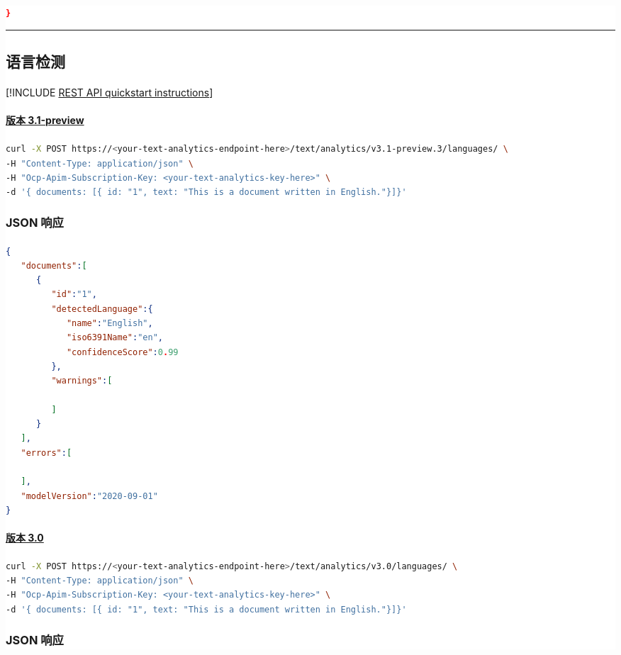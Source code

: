 ```json
}
```

---


## <a name="language-detection"></a>语言检测

[!INCLUDE [REST API quickstart instructions](rest-api-instructions.md)]

#### <a name="version-31-preview"></a>[版本 3.1-preview](#tab/version-3-1)

```bash
curl -X POST https://<your-text-analytics-endpoint-here>/text/analytics/v3.1-preview.3/languages/ \
-H "Content-Type: application/json" \
-H "Ocp-Apim-Subscription-Key: <your-text-analytics-key-here>" \
-d '{ documents: [{ id: "1", text: "This is a document written in English."}]}'
```

### <a name="json-response"></a>JSON 响应

```json
{
   "documents":[
      {
         "id":"1",
         "detectedLanguage":{
            "name":"English",
            "iso6391Name":"en",
            "confidenceScore":0.99
         },
         "warnings":[
            
         ]
      }
   ],
   "errors":[
      
   ],
   "modelVersion":"2020-09-01"
}
```

#### <a name="version-30"></a>[版本 3.0](#tab/version-3)

```bash
curl -X POST https://<your-text-analytics-endpoint-here>/text/analytics/v3.0/languages/ \
-H "Content-Type: application/json" \
-H "Ocp-Apim-Subscription-Key: <your-text-analytics-key-here>" \
-d '{ documents: [{ id: "1", text: "This is a document written in English."}]}'
```

### <a name="json-response"></a>JSON 响应
